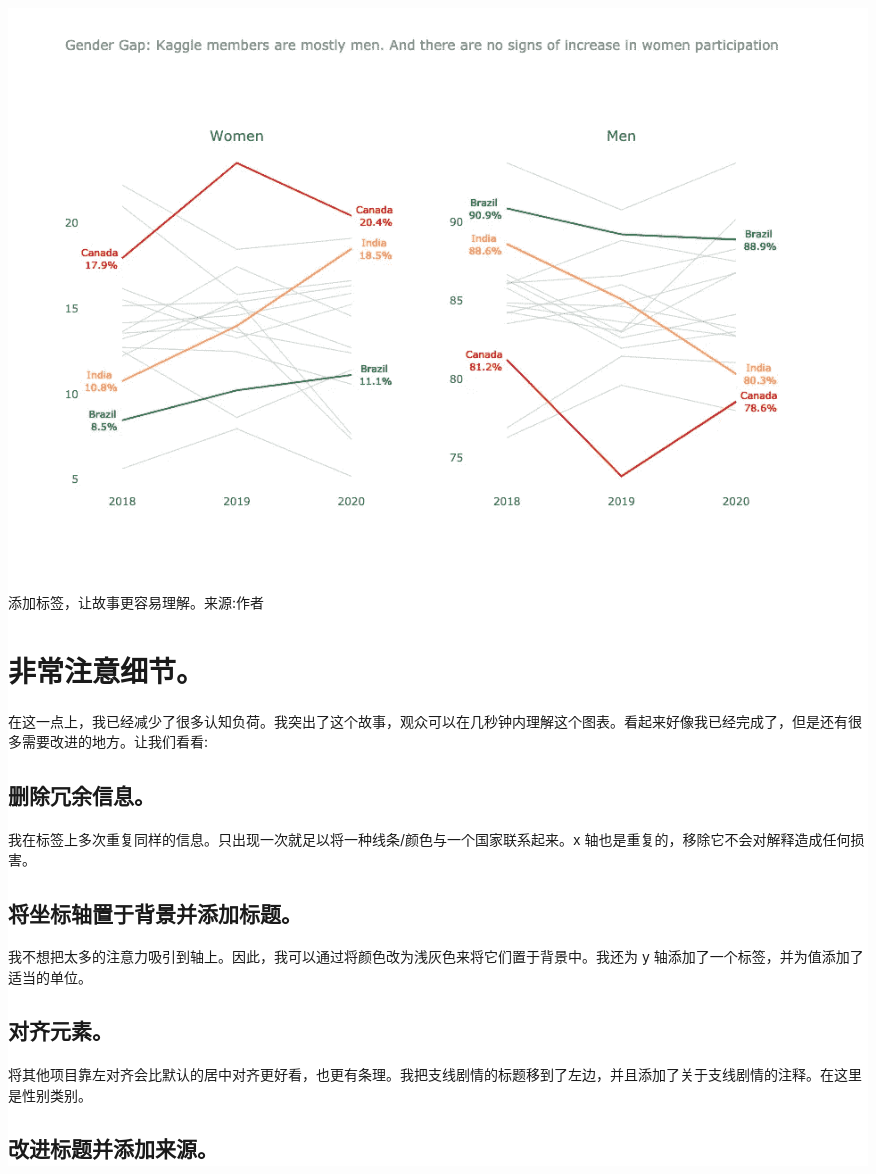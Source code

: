 ![](img/df26c4d6a7f6390da9c7b6971dd70960.png)

添加标签，让故事更容易理解。来源:作者

# 非常注意细节。

在这一点上，我已经减少了很多认知负荷。我突出了这个故事，观众可以在几秒钟内理解这个图表。看起来好像我已经完成了，但是还有很多需要改进的地方。让我们看看:

## 删除冗余信息。

我在标签上多次重复同样的信息。只出现一次就足以将一种线条/颜色与一个国家联系起来。x 轴也是重复的，移除它不会对解释造成任何损害。

## 将坐标轴置于背景并添加标题。

我不想把太多的注意力吸引到轴上。因此，我可以通过将颜色改为浅灰色来将它们置于背景中。我还为 y 轴添加了一个标签，并为值添加了适当的单位。

## 对齐元素。

将其他项目靠左对齐会比默认的居中对齐更好看，也更有条理。我把支线剧情的标题移到了左边，并且添加了关于支线剧情的注释。在这里是性别类别。

## 改进标题并添加来源。
